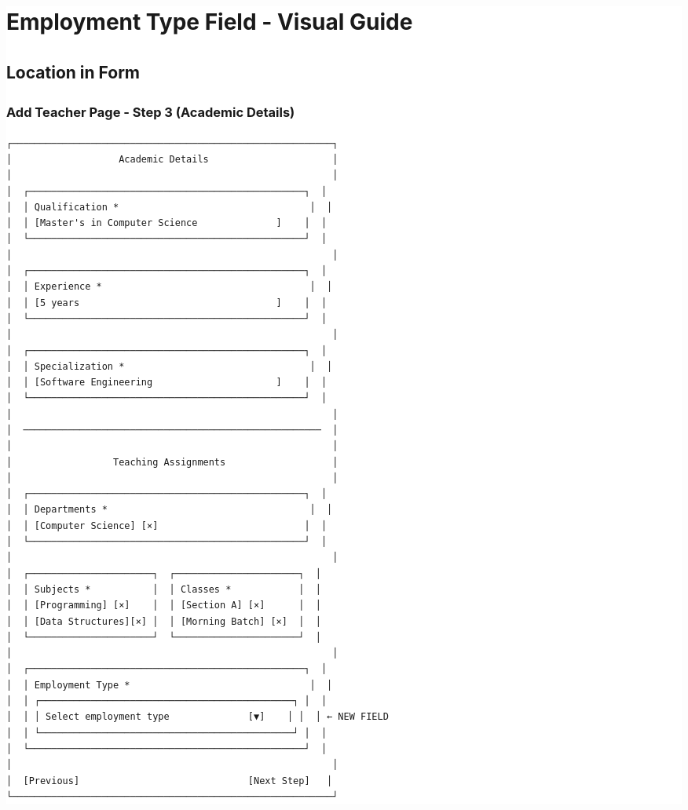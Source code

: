 # Employment Type Field - Visual Guide

## Location in Form

### Add Teacher Page - Step 3 (Academic Details)

```
┌─────────────────────────────────────────────────────────┐
│                   Academic Details                      │
│                                                         │
│  ┌─────────────────────────────────────────────────┐  │
│  │ Qualification *                                  │  │
│  │ [Master's in Computer Science              ]    │  │
│  └─────────────────────────────────────────────────┘  │
│                                                         │
│  ┌─────────────────────────────────────────────────┐  │
│  │ Experience *                                     │  │
│  │ [5 years                                   ]    │  │
│  └─────────────────────────────────────────────────┘  │
│                                                         │
│  ┌─────────────────────────────────────────────────┐  │
│  │ Specialization *                                 │  │
│  │ [Software Engineering                      ]    │  │
│  └─────────────────────────────────────────────────┘  │
│                                                         │
│  ─────────────────────────────────────────────────────  │
│                                                         │
│                  Teaching Assignments                   │
│                                                         │
│  ┌─────────────────────────────────────────────────┐  │
│  │ Departments *                                    │  │
│  │ [Computer Science] [×]                          │  │
│  └─────────────────────────────────────────────────┘  │
│                                                         │
│  ┌──────────────────────┐  ┌──────────────────────┐  │
│  │ Subjects *           │  │ Classes *            │  │
│  │ [Programming] [×]    │  │ [Section A] [×]      │  │
│  │ [Data Structures][×] │  │ [Morning Batch] [×]  │  │
│  └──────────────────────┘  └──────────────────────┘  │
│                                                         │
│  ┌─────────────────────────────────────────────────┐  │
│  │ Employment Type *                                │  │
│  │ ┌─────────────────────────────────────────────┐ │  │
│  │ │ Select employment type              [▼]    │ │  │ ← NEW FIELD
│  │ └─────────────────────────────────────────────┘ │  │
│  └─────────────────────────────────────────────────┘  │
│                                                         │
│  [Previous]                              [Next Step]   │
└─────────────────────────────────────────────────────────┘
```
